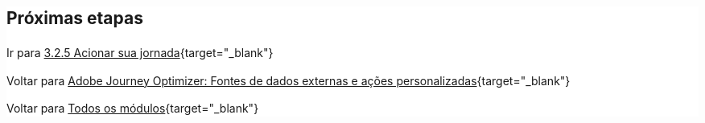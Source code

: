 ## Próximas etapas

Ir para [3.2.5 Acionar sua jornada](./ex5.md){target="_blank"}

Voltar para [Adobe Journey Optimizer: Fontes de dados externas e ações personalizadas](journey-orchestration-external-weather-api-sms.md){target="_blank"}

Voltar para [Todos os módulos](./../../../../overview.md){target="_blank"}
